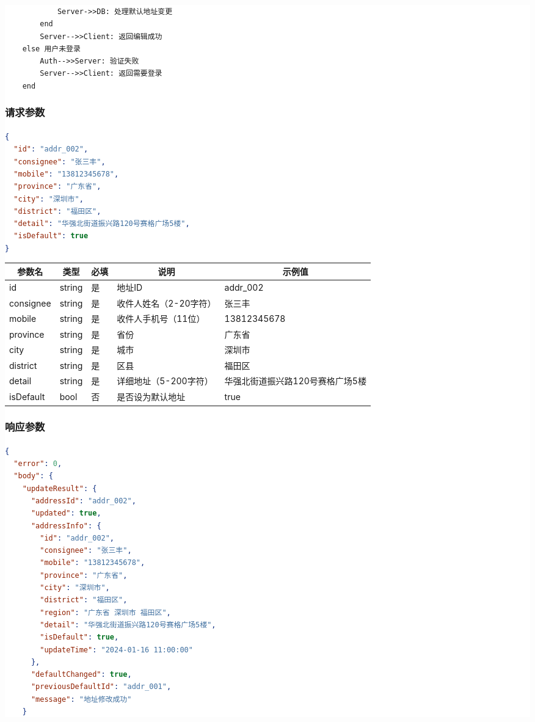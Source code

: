 ```mermaid
            Server->>DB: 处理默认地址变更
        end
        Server-->>Client: 返回编辑成功
    else 用户未登录
        Auth-->>Server: 验证失败
        Server-->>Client: 返回需要登录
    end
```

### 请求参数
```json
{
  "id": "addr_002",
  "consignee": "张三丰",
  "mobile": "13812345678",
  "province": "广东省",
  "city": "深圳市",
  "district": "福田区",
  "detail": "华强北街道振兴路120号赛格广场5楼",
  "isDefault": true
}
```

| 参数名 | 类型 | 必填 | 说明 | 示例值 |
|----|---|-----|---|-----|
| id | string | 是 | 地址ID | addr_002 |
| consignee | string | 是 | 收件人姓名（2-20字符） | 张三丰 |
| mobile | string | 是 | 收件人手机号（11位） | 13812345678 |
| province | string | 是 | 省份 | 广东省 |
| city | string | 是 | 城市 | 深圳市 |
| district | string | 是 | 区县 | 福田区 |
| detail | string | 是 | 详细地址（5-200字符） | 华强北街道振兴路120号赛格广场5楼 |
| isDefault | bool | 否 | 是否设为默认地址 | true |

### 响应参数
```json
{
  "error": 0,
  "body": {
    "updateResult": {
      "addressId": "addr_002",
      "updated": true,
      "addressInfo": {
        "id": "addr_002",
        "consignee": "张三丰",
        "mobile": "13812345678",
        "province": "广东省",
        "city": "深圳市",
        "district": "福田区",
        "region": "广东省 深圳市 福田区",
        "detail": "华强北街道振兴路120号赛格广场5楼",
        "isDefault": true,
        "updateTime": "2024-01-16 11:00:00"
      },
      "defaultChanged": true,
      "previousDefaultId": "addr_001",
      "message": "地址修改成功"
    }
```